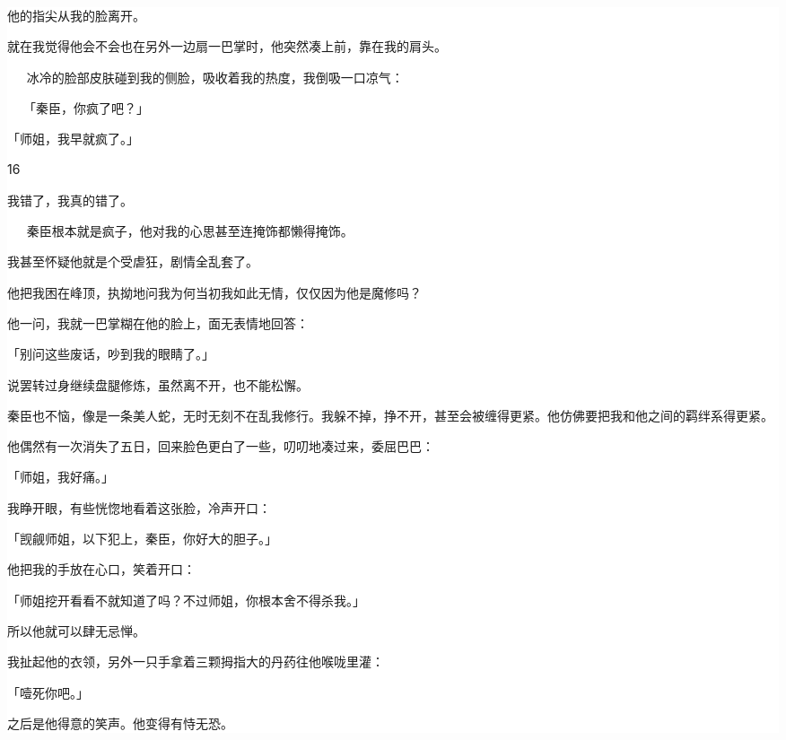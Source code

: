 
他的指尖从我的脸离开。


就在我觉得他会不会也在另外一边扇一巴掌时，他突然凑上前，靠在我的肩头。


　  冰冷的脸部皮肤碰到我的侧脸，吸收着我的热度，我倒吸一口凉气：


　 「秦臣，你疯了吧？」


「师姐，我早就疯了。」


16


我错了，我真的错了。


　  秦臣根本就是疯子，他对我的心思甚至连掩饰都懒得掩饰。


我甚至怀疑他就是个受虐狂，剧情全乱套了。


他把我困在峰顶，执拗地问我为何当初我如此无情，仅仅因为他是魔修吗？


他一问，我就一巴掌糊在他的脸上，面无表情地回答：


「别问这些废话，吵到我的眼睛了。」


说罢转过身继续盘腿修炼，虽然离不开，也不能松懈。


秦臣也不恼，像是一条美人蛇，无时无刻不在乱我修行。我躲不掉，挣不开，甚至会被缠得更紧。他仿佛要把我和他之间的羁绊系得更紧。


他偶然有一次消失了五日，回来脸色更白了一些，叨叨地凑过来，委屈巴巴：


「师姐，我好痛。」


我睁开眼，有些恍惚地看着这张脸，冷声开口：


「觊觎师姐，以下犯上，秦臣，你好大的胆子。」


他把我的手放在心口，笑着开口：


「师姐挖开看看不就知道了吗？不过师姐，你根本舍不得杀我。」


所以他就可以肆无忌惮。


我扯起他的衣领，另外一只手拿着三颗拇指大的丹药往他喉咙里灌：


「噎死你吧。」


之后是他得意的笑声。他变得有恃无恐。

